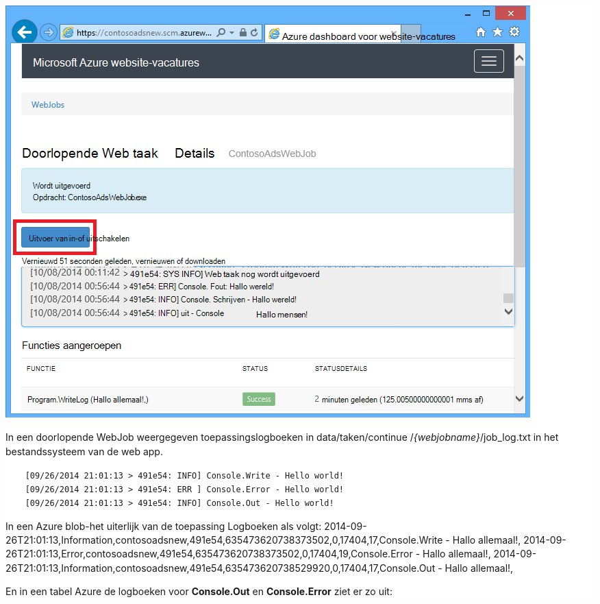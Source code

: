 ![Uitvoer van in-of uitschakelen](./media/vs-storage-webjobs-getting-started-queues/dashboardapplogs.png)

In een doorlopende WebJob weergegeven toepassingslogboeken in data/taken/continue /*{webjobname}*/job_log.txt in het bestandssysteem van de web app.

        [09/26/2014 21:01:13 > 491e54: INFO] Console.Write - Hello world!
        [09/26/2014 21:01:13 > 491e54: ERR ] Console.Error - Hello world!
        [09/26/2014 21:01:13 > 491e54: INFO] Console.Out - Hello world!

In een Azure blob-het uiterlijk van de toepassing Logboeken als volgt: 2014-09-26T21:01:13,Information,contosoadsnew,491e54,635473620738373502,0,17404,17,Console.Write - Hallo allemaal!, 2014-09-26T21:01:13,Error,contosoadsnew,491e54,635473620738373502,0,17404,19,Console.Error - Hallo allemaal!, 2014-09-26T21:01:13,Information,contosoadsnew,491e54,635473620738529920,0,17404,17,Console.Out - Hallo allemaal!,

En in een tabel Azure de logboeken voor **Console.Out** en **Console.Error** ziet er zo uit:

